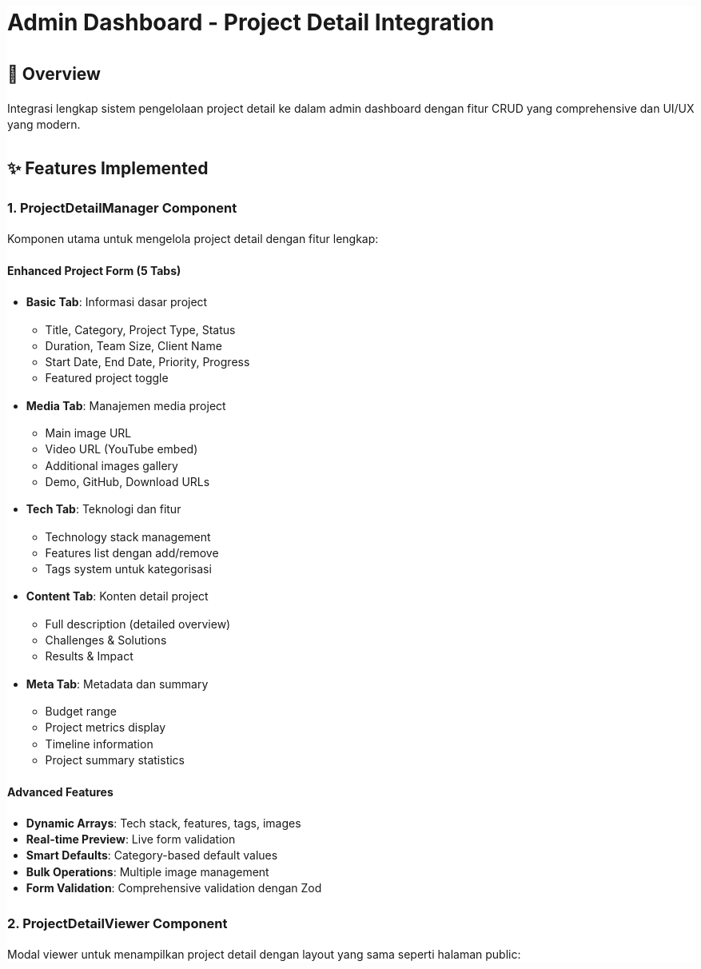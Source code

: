 # Admin Dashboard - Project Detail Integration

## 🎯 Overview
Integrasi lengkap sistem pengelolaan project detail ke dalam admin dashboard dengan fitur CRUD yang comprehensive dan UI/UX yang modern.

## ✨ Features Implemented

### 1. **ProjectDetailManager Component**
Komponen utama untuk mengelola project detail dengan fitur lengkap:

#### **Enhanced Project Form (5 Tabs)**
- **Basic Tab**: Informasi dasar project
  - Title, Category, Project Type, Status
  - Duration, Team Size, Client Name
  - Start Date, End Date, Priority, Progress
  - Featured project toggle

- **Media Tab**: Manajemen media project
  - Main image URL
  - Video URL (YouTube embed)
  - Additional images gallery
  - Demo, GitHub, Download URLs

- **Tech Tab**: Teknologi dan fitur
  - Technology stack management
  - Features list dengan add/remove
  - Tags system untuk kategorisasi

- **Content Tab**: Konten detail project
  - Full description (detailed overview)
  - Challenges & Solutions
  - Results & Impact

- **Meta Tab**: Metadata dan summary
  - Budget range
  - Project metrics display
  - Timeline information
  - Project summary statistics

#### **Advanced Features**
- **Dynamic Arrays**: Tech stack, features, tags, images
- **Real-time Preview**: Live form validation
- **Smart Defaults**: Category-based default values
- **Bulk Operations**: Multiple image management
- **Form Validation**: Comprehensive validation dengan Zod

### 2. **ProjectDetailViewer Component**
Modal viewer untuk menampilkan project detail dengan layout yang sama seperti halaman public:
